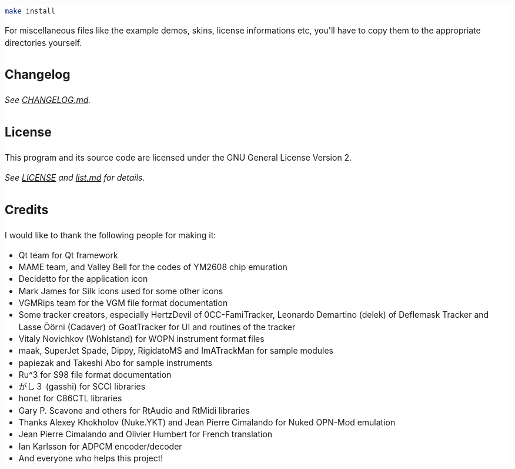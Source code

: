 ```bash
make install
```

For miscellaneous files like the example demos, skins, license informations etc, you'll have to copy them to the appropriate directories yourself.

## Changelog
*See [CHANGELOG.md](./CHANGELOG.md).*

## License
This program and its source code are licensed under the GNU General License Version 2.

*See [LICENSE](./LICENSE) and [list.md](./licenses/list.md) for details.*

## Credits
I would like to thank the following people for making it:

- Qt team for Qt framework
- MAME team, and Valley Bell for the codes of YM2608 chip emuration
- Decidetto for the application icon
- Mark James for Silk icons used for some other icons
- VGMRips team for the VGM file format documentation
- Some tracker creators, especially HertzDevil of 0CC-FamiTracker, Leonardo Demartino (delek) of Deflemask Tracker and Lasse Öörni (Cadaver) of GoatTracker for UI and routines of the tracker
- Vitaly Novichkov (Wohlstand) for WOPN instrument format files
- maak, SuperJet Spade, Dippy, RigidatoMS and ImATrackMan for sample modules
- papiezak and Takeshi Abo for sample instruments
- Ru^3 for S98 file format documentation
- がし３ (gasshi) for SCCI libraries
- honet for C86CTL libraries
- Gary P. Scavone and others for RtAudio and RtMidi libraries
- Thanks Alexey Khokholov (Nuke.YKT) and Jean Pierre Cimalando for Nuked OPN-Mod emulation
- Jean Pierre Cimalando and Olivier Humbert for French translation
- Ian Karlsson for ADPCM encoder/decoder
- And everyone who helps this project!
